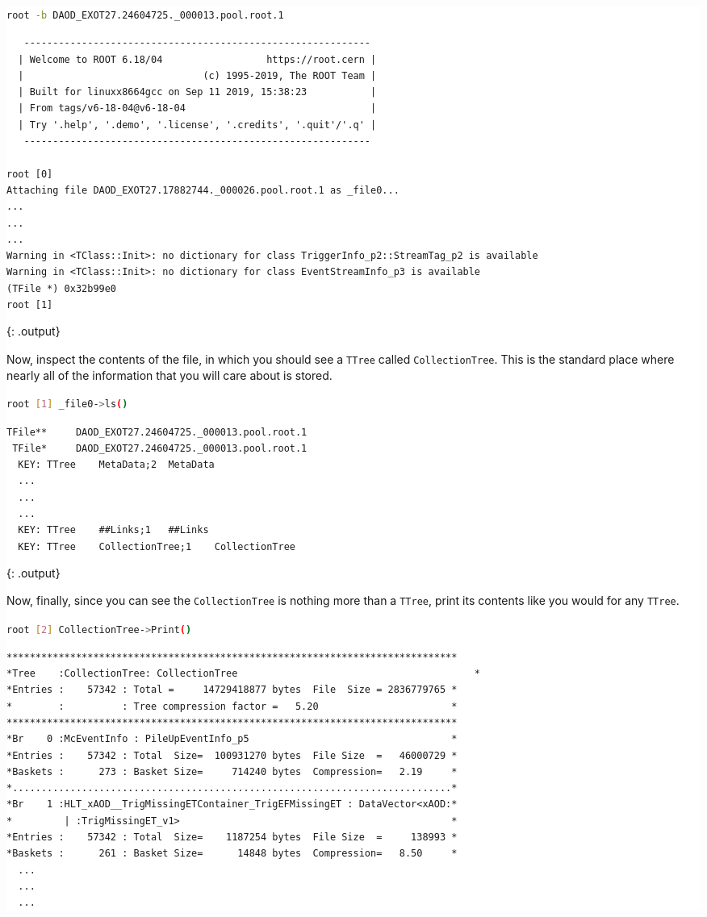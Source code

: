 ~~~bash
root -b DAOD_EXOT27.24604725._000013.pool.root.1
~~~

~~~
   ------------------------------------------------------------
  | Welcome to ROOT 6.18/04                  https://root.cern |
  |                               (c) 1995-2019, The ROOT Team |
  | Built for linuxx8664gcc on Sep 11 2019, 15:38:23           |
  | From tags/v6-18-04@v6-18-04                                |
  | Try '.help', '.demo', '.license', '.credits', '.quit'/'.q' |
   ------------------------------------------------------------

root [0] 
Attaching file DAOD_EXOT27.17882744._000026.pool.root.1 as _file0...
...
...
...
Warning in <TClass::Init>: no dictionary for class TriggerInfo_p2::StreamTag_p2 is available
Warning in <TClass::Init>: no dictionary for class EventStreamInfo_p3 is available
(TFile *) 0x32b99e0
root [1]
~~~
{: .output}

Now, inspect the contents of the file, in which you should see a `TTree` called `CollectionTree`.
This is the standard place where nearly all of the information that you will care about is
stored.

~~~bash
root [1] _file0->ls()
~~~

~~~
TFile**		DAOD_EXOT27.24604725._000013.pool.root.1
 TFile*		DAOD_EXOT27.24604725._000013.pool.root.1
  KEY: TTree	MetaData;2	MetaData
  ...
  ...
  ...
  KEY: TTree	##Links;1	##Links
  KEY: TTree	CollectionTree;1	CollectionTree
~~~
{: .output}

Now, finally, since you can see the `CollectionTree` is nothing more than a `TTree`, print
its contents like you would for any `TTree`.

~~~bash
root [2] CollectionTree->Print()
~~~

~~~
******************************************************************************
*Tree    :CollectionTree: CollectionTree                                         *
*Entries :    57342 : Total =     14729418877 bytes  File  Size = 2836779765 *
*        :          : Tree compression factor =   5.20                       *
******************************************************************************
*Br    0 :McEventInfo : PileUpEventInfo_p5                                   *
*Entries :    57342 : Total  Size=  100931270 bytes  File Size  =   46000729 *
*Baskets :      273 : Basket Size=     714240 bytes  Compression=   2.19     *
*............................................................................*
*Br    1 :HLT_xAOD__TrigMissingETContainer_TrigEFMissingET : DataVector<xAOD:*
*         | :TrigMissingET_v1>                                               *
*Entries :    57342 : Total  Size=    1187254 bytes  File Size  =     138993 *
*Baskets :      261 : Basket Size=      14848 bytes  Compression=   8.50     *
  ...
  ...
  ...
~~~